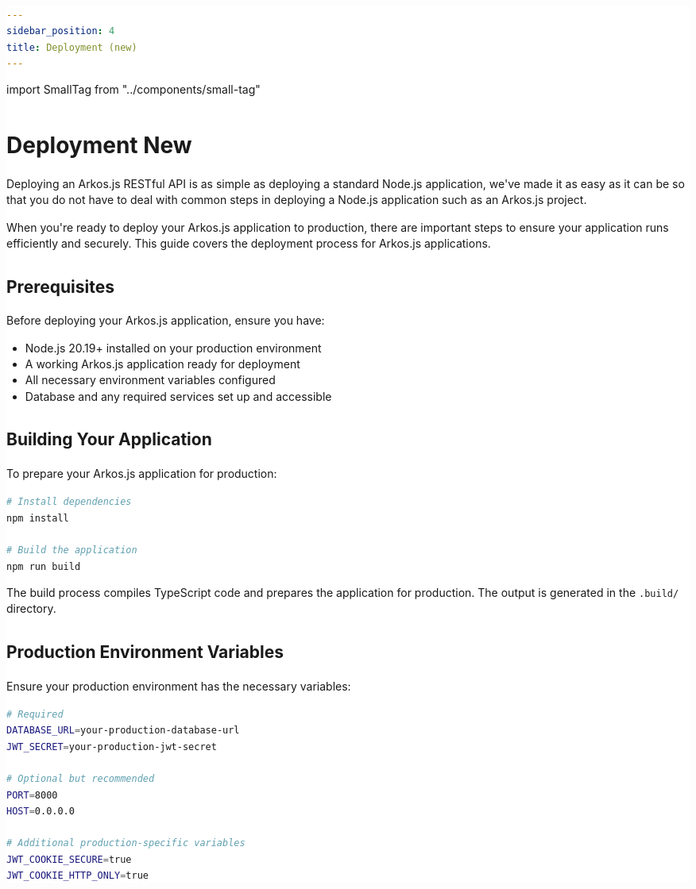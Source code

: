 ```yaml
---
sidebar_position: 4
title: Deployment (new)
---
```


import SmallTag from "../components/small-tag"

# Deployment <SmallTag>New</SmallTag>

Deploying an Arkos.js RESTful API is as simple as deploying a standard Node.js application, we've made it as easy as it can be so that you do not have to deal with common steps in deploying a Node.js application such as an Arkos.js project.

When you're ready to deploy your Arkos.js application to production, there are important steps to ensure your application runs efficiently and securely. This guide covers the deployment process for Arkos.js applications.

## Prerequisites

Before deploying your Arkos.js application, ensure you have:

- Node.js 20.19+ installed on your production environment
- A working Arkos.js application ready for deployment
- All necessary environment variables configured
- Database and any required services set up and accessible

## Building Your Application

To prepare your Arkos.js application for production:

```bash
# Install dependencies
npm install

# Build the application
npm run build
```

The build process compiles TypeScript code and prepares the application for production. The output is generated in the `.build/` directory.

## Production Environment Variables

Ensure your production environment has the necessary variables:

```bash
# Required
DATABASE_URL=your-production-database-url
JWT_SECRET=your-production-jwt-secret

# Optional but recommended
PORT=8000
HOST=0.0.0.0

# Additional production-specific variables
JWT_COOKIE_SECURE=true
JWT_COOKIE_HTTP_ONLY=true
```
